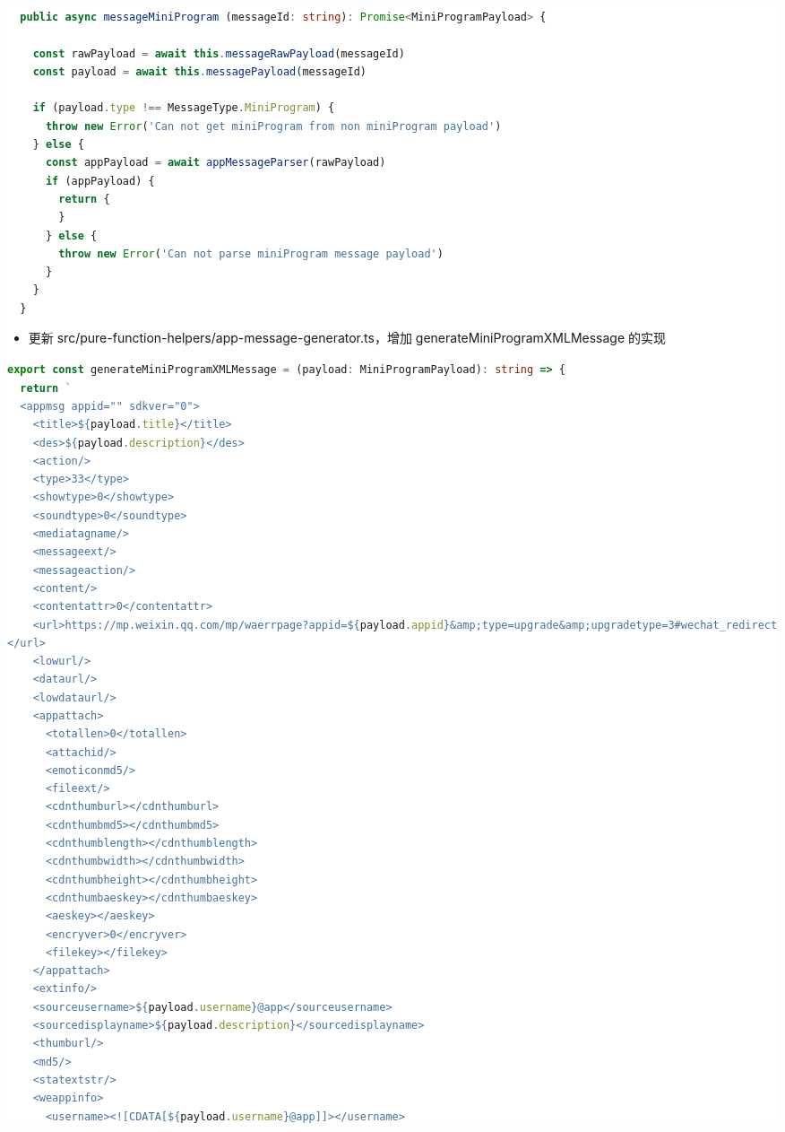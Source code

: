 ```ts
  public async messageMiniProgram (messageId: string): Promise<MiniProgramPayload> {

    const rawPayload = await this.messageRawPayload(messageId)
    const payload = await this.messagePayload(messageId)

    if (payload.type !== MessageType.MiniProgram) {
      throw new Error('Can not get miniProgram from non miniProgram payload')
    } else {
      const appPayload = await appMessageParser(rawPayload)
      if (appPayload) {
        return {
        }
      } else {
        throw new Error('Can not parse miniProgram message payload')
      }
    }
  }
```

* 更新 src/pure-function-helpers/app-message-generator.ts，增加 generateMiniProgramXMLMessage 的实现

```ts
export const generateMiniProgramXMLMessage = (payload: MiniProgramPayload): string => {
  return `
  <appmsg appid="" sdkver="0">
    <title>${payload.title}</title>
    <des>${payload.description}</des>
    <action/>
    <type>33</type>
    <showtype>0</showtype>
    <soundtype>0</soundtype>
    <mediatagname/>
    <messageext/>
    <messageaction/>
    <content/>
    <contentattr>0</contentattr>
    <url>https://mp.weixin.qq.com/mp/waerrpage?appid=${payload.appid}&amp;type=upgrade&amp;upgradetype=3#wechat_redirect</url>
    <lowurl/>
    <dataurl/>
    <lowdataurl/>
    <appattach>
      <totallen>0</totallen>
      <attachid/>
      <emoticonmd5/>
      <fileext/>
      <cdnthumburl></cdnthumburl>
      <cdnthumbmd5></cdnthumbmd5>
      <cdnthumblength></cdnthumblength>
      <cdnthumbwidth></cdnthumbwidth>
      <cdnthumbheight></cdnthumbheight>
      <cdnthumbaeskey></cdnthumbaeskey>
      <aeskey></aeskey>
      <encryver>0</encryver>
      <filekey></filekey>
    </appattach>
    <extinfo/>
    <sourceusername>${payload.username}@app</sourceusername>
    <sourcedisplayname>${payload.description}</sourcedisplayname>
    <thumburl/>
    <md5/>
    <statextstr/>
    <weappinfo>
      <username><![CDATA[${payload.username}@app]]></username>
```